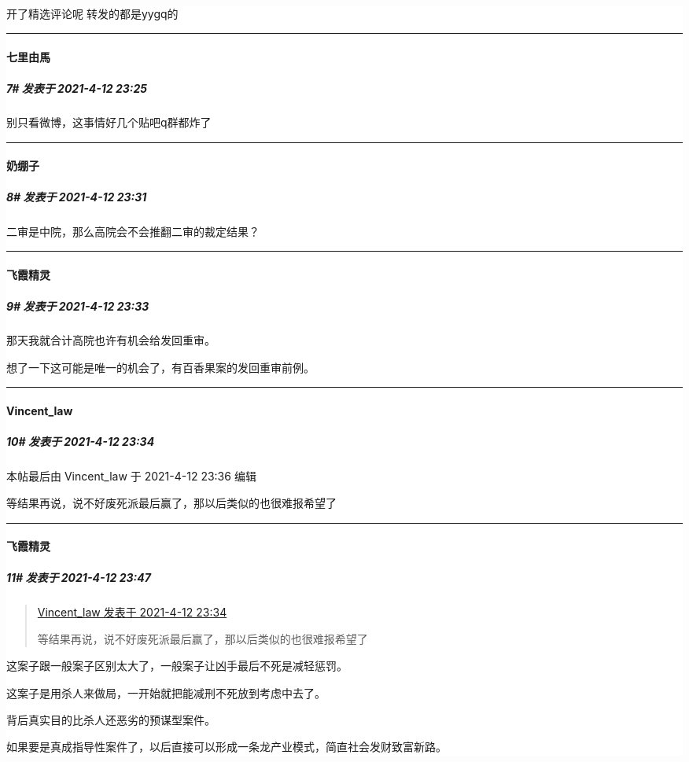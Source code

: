 开了精选评论呢
转发的都是yygq的


*****

####  七里由馬  
##### 7#       发表于 2021-4-12 23:25


别只看微博，这事情好几个贴吧q群都炸了


*****

####  奶绷子  
##### 8#       发表于 2021-4-12 23:31


二审是中院，那么高院会不会推翻二审的裁定结果？


*****

####  飞霞精灵  
##### 9#       发表于 2021-4-12 23:33


那天我就合计高院也许有机会给发回重审。

想了一下这可能是唯一的机会了，有百香果案的发回重审前例。


*****

####  Vincent_law  
##### 10#       发表于 2021-4-12 23:34


 本帖最后由 Vincent_law 于 2021-4-12 23:36 编辑 

等结果再说，说不好废死派最后赢了，那以后类似的也很难报希望了


*****

####  飞霞精灵  
##### 11#       发表于 2021-4-12 23:47


<blockquote><a href="httphttps://bbs.saraba1st.com/2b/forum.php?mod=redirect&amp;goto=findpost&amp;pid=50918653&amp;ptid=1998661" target="_blank">Vincent_law 发表于 2021-4-12 23:34</a>

等结果再说，说不好废死派最后赢了，那以后类似的也很难报希望了</blockquote>
这案子跟一般案子区别太大了，一般案子让凶手最后不死是减轻惩罚。

这案子是用杀人来做局，一开始就把能减刑不死放到考虑中去了。

背后真实目的比杀人还恶劣的预谋型案件。

如果要是真成指导性案件了，以后直接可以形成一条龙产业模式，简直社会发财致富新路。
